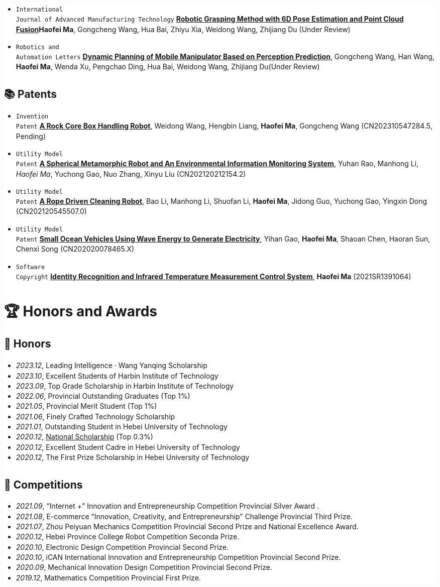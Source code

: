 - <code class="language-plaintext highlighter-rouge">International Journal of Advanced Manufacturing Technology</code> [**Robotic Grasping Method with 6D Pose Estimation and Point Cloud Fusion**](https://www.sciencedirect.com/journal/robotics-and-autonomous-systems)**Haofei Ma**, Gongcheng Wang, Hua Bai, Zhiyu Xia, Weidong Wang, Zhijiang Du (Under Review)

- <code class="language-plaintext highlighter-rouge">Robotics and Automation Letters</code> [**Dynamic Planning of Mobile Manipulator Based on Perception Prediction**](https://ieeexplore.ieee.org/xpl/RecentIssue.jsp?punumber=7083369), Gongcheng Wang, Han Wang, **Haofei Ma**, Wenda Xu, Pengchao Ding, Hua Bai, Weidong Wang, Zhijiang Du(Under Review)

## 📚 Patents

- <code class="language-plaintext highlighter-rouge">Invention Patent</code> [**A Rock Core Box Handling Robot**](https://cprs.patentstar.com.cn/Search/Detail?ANE=9DIE1BAA2AAA8CDA8EDA9CIB9BIF9GBC9BED6BDA9HBH9IBE), Weidong Wang, Hengbin Liang, **Haofei Ma**, Gongcheng Wang (CN202310547284.5, Pending)

- <code class="language-plaintext highlighter-rouge">Utility Model Patent</code> [**A Spherical Metamorphic Robot and An Environmental Information Monitoring System**](https://cprs.patentstar.com.cn/Search/Detail?ANE=AHIA8FDA8AGA9GGE9HAA6GAA9HDD9CIC9FCA9HDC9GDF9ICF), Yuhan Rao, Manhong Li, *Haofei Ma*, Yuchong Gao, Nuo Zhang, Xinyu Liu (CN202120212154.2)

- <code class="language-plaintext highlighter-rouge">Utility Model Patent</code> [**A Rope Driven Cleaning Robot**](https://cprs.patentstar.com.cn/Search/Detail?ANE=AIHA6AGA7BEA9DID9BIC9ICBBFIA8BDA9IBF9ICG8EEA9FDG), Bao Li, Manhong Li, Shuofan Li, **Haofei Ma**, Jidong Guo, Yuchong Gao, Yingxin Dong (CN202120545507.0)

- <code class="language-plaintext highlighter-rouge">Utility Model Patent</code> [**Small Ocean Vehicles Using Wave Energy to Generate Electricity**](https://cprs.patentstar.com.cn/Search/Detail?ANE=9EEB9HFD3ABA3CBA9AIB9GIF8IAA9FADBCIA9BEA9ECDAGGA), Yihan Gao, **Haofei Ma**, Shaoan Chen, Haoran Sun, Chenxi Song (CN202020078465.X)

- <code class="language-plaintext highlighter-rouge">Software Copyright</code> [**Identity Recognition and Infrared Temperature Measurement Control System**](https://register.ccopyright.com.cn/publicInquiry.html?type=softList&registerNumber=2021SR1391064&keyWord=%E9%A9%AC%E6%B5%A9%E9%A3%9E&publicityType=ALL&registerDateType=ALL), **Haofei Ma** (2021SR1391064)

# 🏆 Honors and Awards

## 🏅 Honors
- *2023.12*, Leading Intelligence · Wang Yanqing Scholarship
- *2023.10*, Excellent Students of Harbin Institute of Technology
- *2023.09*, Top Grade Scholarship in Harbin Institute of Technology
- *2022.06*, Provincial Outstanding Graduates (Top 1%)
- *2021.05*, Provincial Merit Student (Top 1%)
- *2021.06*, Finely Crafted Technology Scholarship
- *2021.01*, Outstanding Student in Hebei University of Technology
- *2020.12*, [National Scholarship](https://mp.weixin.qq.com/s/ulEa10HIwbCN9yk4mXRcVQ) (Top 0.3%)
- *2020.12*, Excellent Student Cadre in Hebei University of Technology
- *2020.12*, The First Prize Scholarship in Hebei University of Technology

## 🎏 Competitions
- *2021.09*, “Internet +” Innovation and Entrepreneurship Competition Provincial Silver Award .
- *2021.08*, E-commerce “Innovation, Creativity, and Entrepreneurship” Challenge Provincial Third Prize.
- *2021.07*, Zhou Peiyuan Mechanics Competition Provincial Second Prize and National Excellence Award.
- *2020.12*, Hebei Province College Robot Competition Seconda Prize.
- *2020.10*, Electronic Design Competition Provincial Second Prize.
- *2020.10*, iCAN International Innovation and Entrepreneurship Competition Provincial Second Prize.
- *2020.09*, Mechanical Innovation Design Competition Provincial Second Prize.
- *2019.12*, Mathematics Competition Provincial First Prize.
